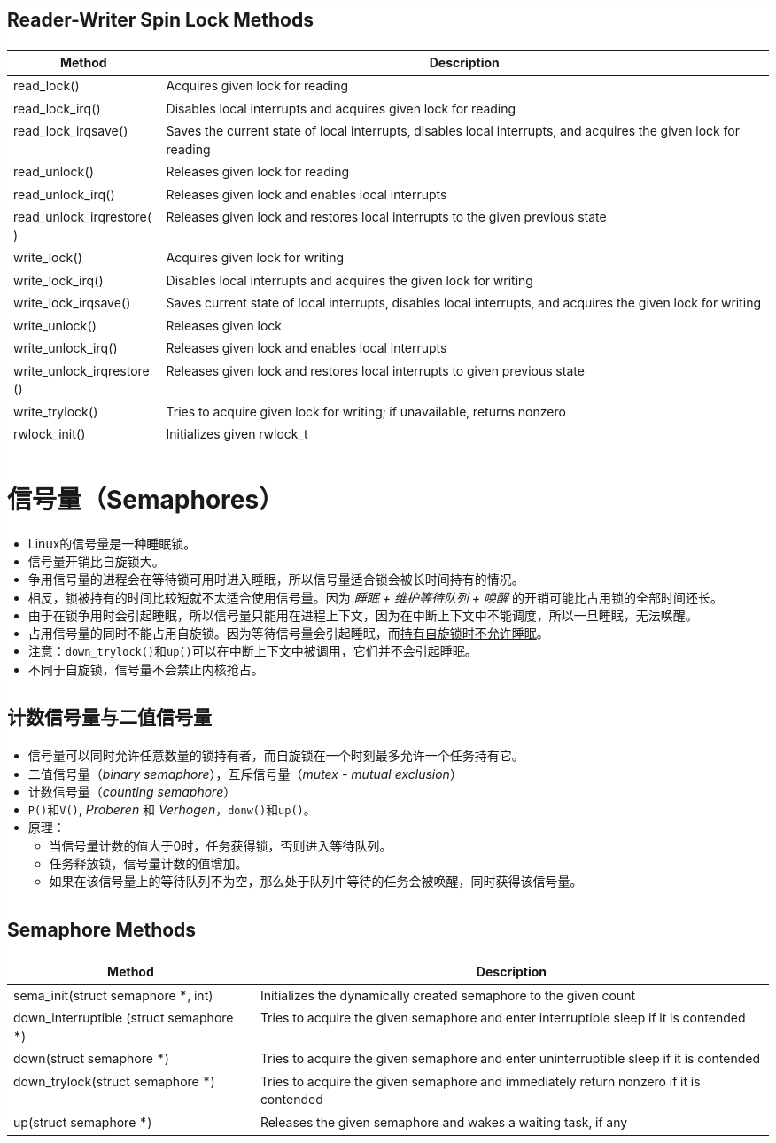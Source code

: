 ## Reader-Writer Spin Lock Methods
Method | Description
---|---
read_lock() | Acquires given lock for reading
read_lock_irq() | Disables local interrupts and acquires given lock for reading
read_lock_irqsave() | Saves the current state of local interrupts, disables local interrupts, and acquires the given lock for reading
read_unlock() | Releases given lock for reading
read_unlock_irq() | Releases given lock and enables local interrupts
read_unlock_irqrestore() | Releases given lock and restores local interrupts to the given previous state
write_lock() | Acquires given lock for writing
write_lock_irq() | Disables local interrupts and acquires the given lock for writing
write_lock_irqsave() | Saves current state of local interrupts, disables local interrupts, and acquires the given lock for writing
write_unlock() | Releases given lock
write_unlock_irq() | Releases given lock and enables local interrupts
write_unlock_irqrestore() | Releases given lock and restores local interrupts to given previous state
write_trylock() | Tries to acquire given lock for writing; if unavailable, returns nonzero
rwlock_init() | Initializes given rwlock_t

# 信号量（Semaphores）

* Linux的信号量是一种睡眠锁。
* 信号量开销比自旋锁大。
* 争用信号量的进程会在等待锁可用时进入睡眠，所以信号量适合锁会被长时间持有的情况。
* 相反，锁被持有的时间比较短就不太适合使用信号量。因为 *睡眠 + 维护等待队列 + 唤醒* 的开销可能比占用锁的全部时间还长。
* 由于在锁争用时会引起睡眠，所以信号量只能用在进程上下文，因为在中断上下文中不能调度，所以一旦睡眠，无法唤醒。
* 占用信号量的同时不能占用自旋锁。因为等待信号量会引起睡眠，而[持有自旋锁时不允许睡眠](#自旋锁与原子上下文)。
* 注意：`down_trylock()`和`up()`可以在中断上下文中被调用，它们并不会引起睡眠。
* 不同于自旋锁，信号量不会禁止内核抢占。

## 计数信号量与二值信号量
* 信号量可以同时允许任意数量的锁持有者，而自旋锁在一个时刻最多允许一个任务持有它。
* 二值信号量（*binary semaphore*），互斥信号量（*mutex - mutual exclusion*）
* 计数信号量（*counting semaphore*）
* `P()`和`V()`, *Proberen* 和 *Verhogen*，`donw()`和`up()`。
* 原理：
  * 当信号量计数的值大于0时，任务获得锁，否则进入等待队列。
  * 任务释放锁，信号量计数的值增加。
  * 如果在该信号量上的等待队列不为空，那么处于队列中等待的任务会被唤醒，同时获得该信号量。

## Semaphore Methods
Method | Description
---|---
sema_init(struct semaphore *, int) | Initializes the dynamically created semaphore to the given count
down_interruptible (struct semaphore *) | Tries to acquire the given semaphore and enter interruptible sleep if it is contended
down(struct semaphore *) | Tries to acquire the given semaphore and enter uninterruptible sleep if it is contended
down_trylock(struct semaphore *) | Tries to acquire the given semaphore and immediately return nonzero if it is contended
up(struct semaphore *) | Releases the given semaphore and wakes a waiting task, if any

